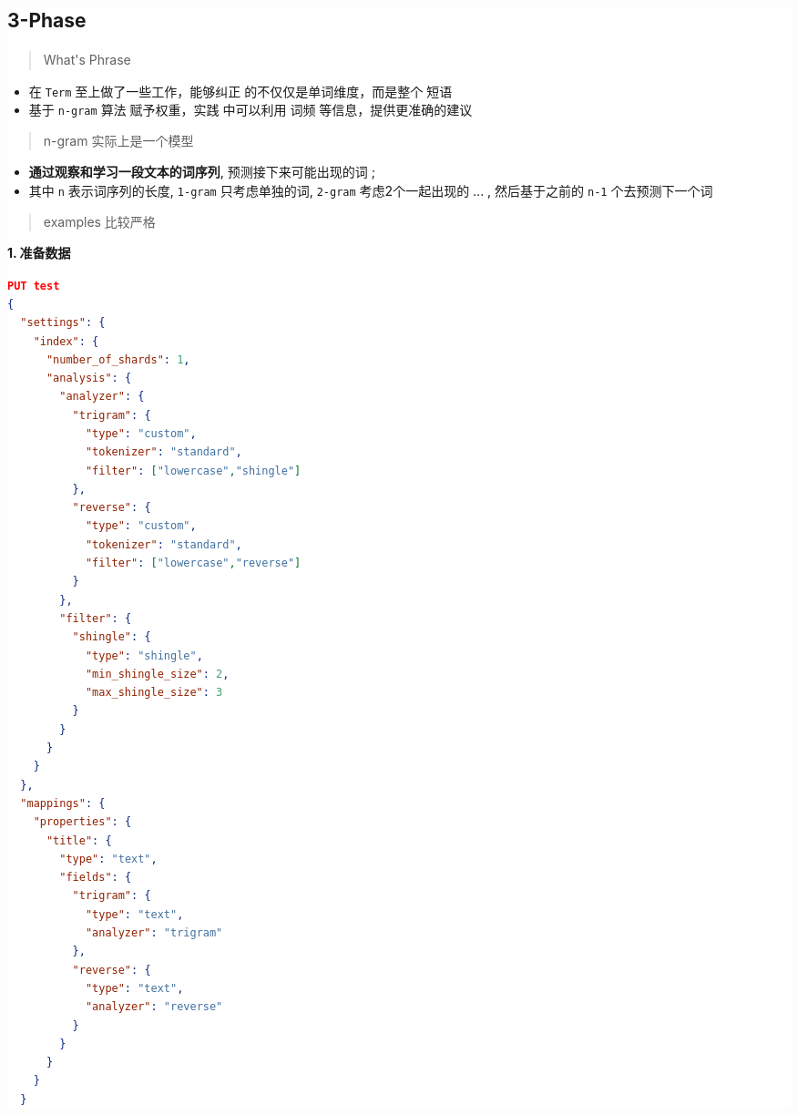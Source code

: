 

## 3-Phase


> What's Phrase


- 在 `Term` 至上做了一些工作，能够纠正 的不仅仅是单词维度，而是整个 短语
- 基于 `n-gram` 算法 赋予权重，实践 中可以利用 词频 等信息，提供更准确的建议


> n-gram 实际上是一个模型

- **通过观察和学习一段文本的词序列**, 预测接下来可能出现的词 ;
- 其中 `n` 表示词序列的长度, `1-gram` 只考虑单独的词,  `2-gram` 考虑2个一起出现的 ... , 然后基于之前的 `n-1` 个去预测下一个词


> examples 比较严格

**1. 准备数据**

```json
PUT test
{
  "settings": {
    "index": {
      "number_of_shards": 1,
      "analysis": {
        "analyzer": {
          "trigram": {
            "type": "custom",
            "tokenizer": "standard",
            "filter": ["lowercase","shingle"]
          },
          "reverse": {
            "type": "custom",
            "tokenizer": "standard",
            "filter": ["lowercase","reverse"]
          }
        },
        "filter": {
          "shingle": {
            "type": "shingle",
            "min_shingle_size": 2,
            "max_shingle_size": 3
          }
        }
      }
    }
  },
  "mappings": {
    "properties": {
      "title": {
        "type": "text",
        "fields": {
          "trigram": {
            "type": "text",
            "analyzer": "trigram"
          },
          "reverse": {
            "type": "text",
            "analyzer": "reverse"
          }
        }
      }
    }
  }
```